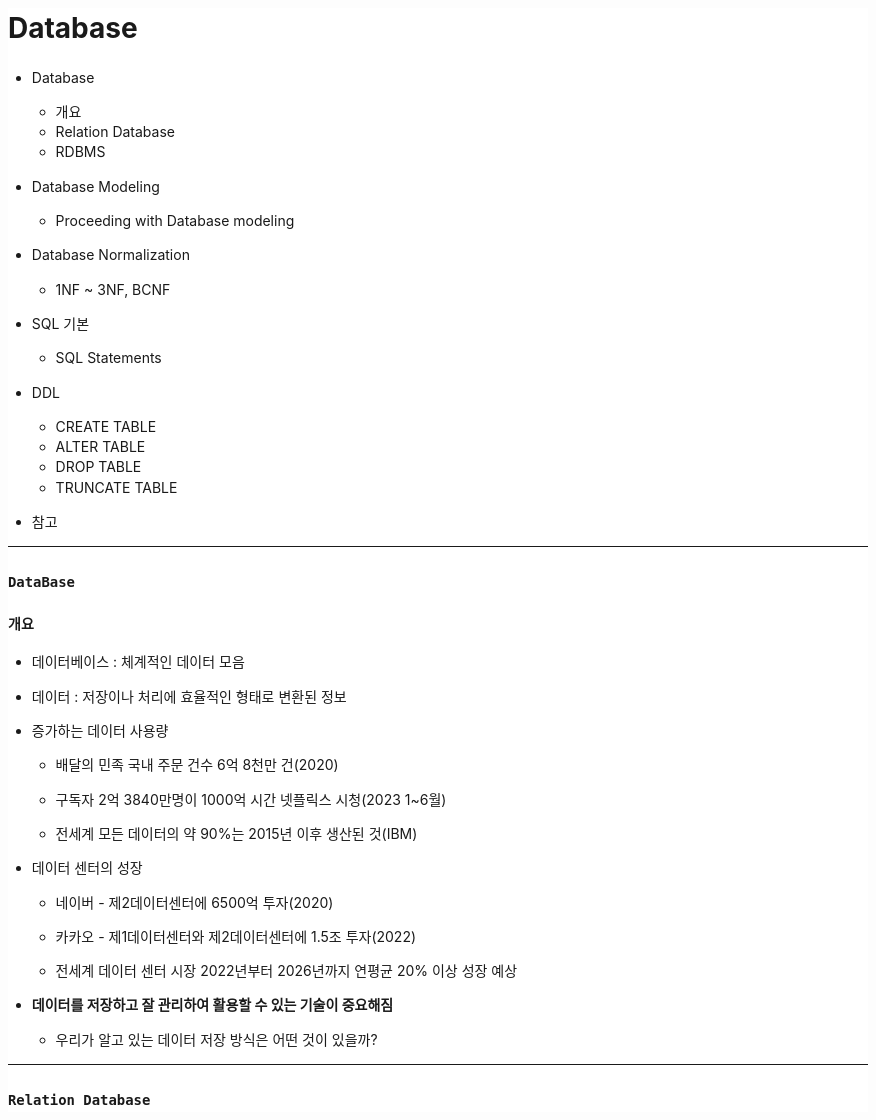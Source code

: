 # Database

- Database

    - 개요
    - Relation Database
    - RDBMS

- Database Modeling

    - Proceeding with Database modeling

- Database Normalization

    - 1NF ~ 3NF, BCNF

- SQL 기본 
    - SQL Statements

- DDL
    - CREATE TABLE
    - ALTER TABLE
    - DROP TABLE
    - TRUNCATE TABLE

- 참고

---
### `DataBase`

#### 개요

- 데이터베이스 : 체계적인 데이터 모음

- 데이터 : 저장이나 처리에 효율적인 형태로 변환된 정보

- 증가하는 데이터 사용량

    - 배달의 민족 국내 주문 건수 6억 8천만 건(2020)

    - 구독자 2억 3840만명이 1000억 시간 넷플릭스 시청(2023 1~6월)

    - 전세계 모든 데이터의 약 90%는 2015년 이후 생산된 것(IBM)

- 데이터 센터의 성장

    - 네이버 - 제2데이터센터에 6500억 투자(2020)

    - 카카오 - 제1데이터센터와 제2데이터센터에 1.5조 투자(2022)

    - 전세계 데이터 센터 시장 2022년부터 2026년까지 연평균 20% 이상 성장 예상

- **데이터를 저장하고 잘 관리하여 활용할 수 있는 기술이 중요해짐**

    - 우리가 알고 있는 데이터 저장 방식은 어떤 것이 있을까?

---
### `Relation Database`
